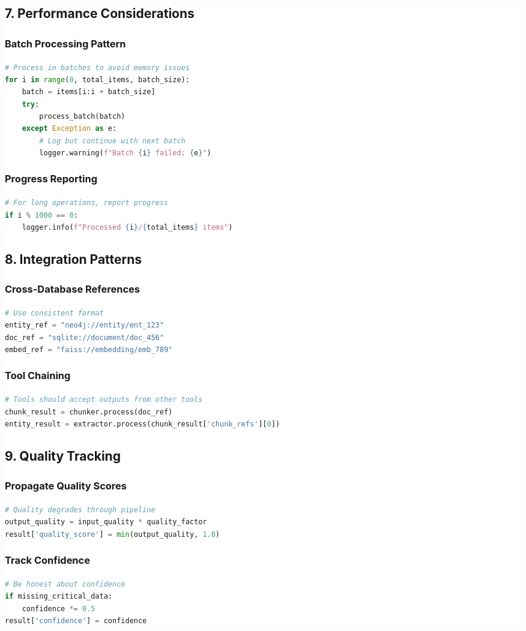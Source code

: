 ```python
```

## 7. Performance Considerations

### Batch Processing Pattern
```python
# Process in batches to avoid memory issues
for i in range(0, total_items, batch_size):
    batch = items[i:i + batch_size]
    try:
        process_batch(batch)
    except Exception as e:
        # Log but continue with next batch
        logger.warning(f"Batch {i} failed: {e}")
```

### Progress Reporting
```python
# For long operations, report progress
if i % 1000 == 0:
    logger.info(f"Processed {i}/{total_items} items")
```

## 8. Integration Patterns

### Cross-Database References
```python
# Use consistent format
entity_ref = "neo4j://entity/ent_123"
doc_ref = "sqlite://document/doc_456"
embed_ref = "faiss://embedding/emb_789"
```

### Tool Chaining
```python
# Tools should accept outputs from other tools
chunk_result = chunker.process(doc_ref)
entity_result = extractor.process(chunk_result['chunk_refs'][0])
```

## 9. Quality Tracking

### Propagate Quality Scores
```python
# Quality degrades through pipeline
output_quality = input_quality * quality_factor
result['quality_score'] = min(output_quality, 1.0)
```

### Track Confidence
```python
# Be honest about confidence
if missing_critical_data:
    confidence *= 0.5
result['confidence'] = confidence
```
